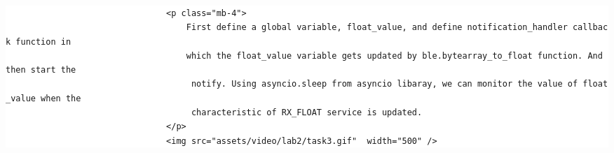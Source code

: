                                     <p class="mb-4">
                                        First define a global variable, float_value, and define notification_handler callback function in 
                                        which the float_value variable gets updated by ble.bytearray_to_float function. And then start the
                                         notify. Using asyncio.sleep from asyncio libaray, we can monitor the value of float_value when the 
                                         characteristic of RX_FLOAT service is updated.
                                    </p>
                                    <img src="assets/video/lab2/task3.gif"  width="500" />
                                    